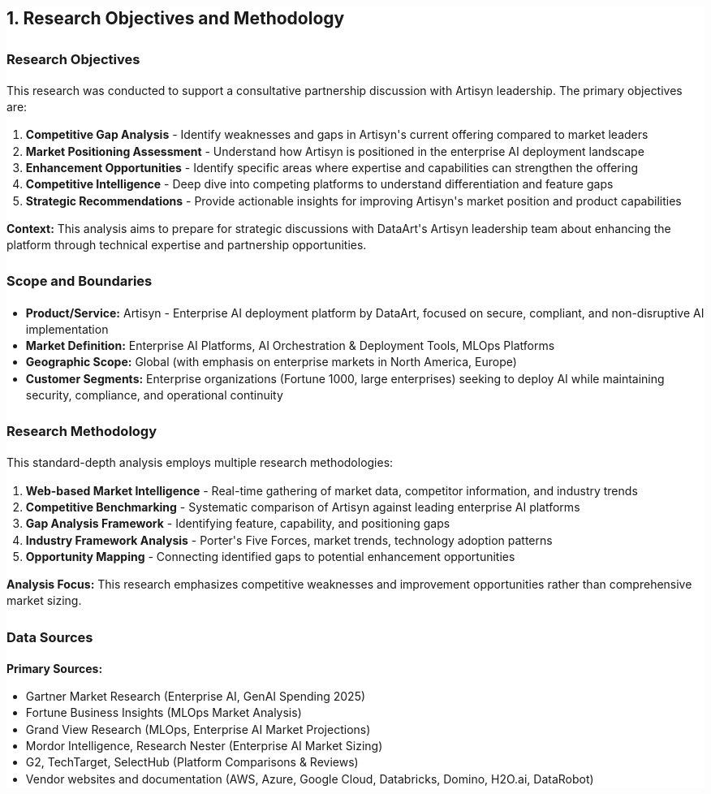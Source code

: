 
## 1. Research Objectives and Methodology

### Research Objectives

This research was conducted to support a consultative partnership discussion with Artisyn leadership. The primary objectives are:

1. **Competitive Gap Analysis** - Identify weaknesses and gaps in Artisyn's current offering compared to market leaders
2. **Market Positioning Assessment** - Understand how Artisyn is positioned in the enterprise AI deployment landscape
3. **Enhancement Opportunities** - Identify specific areas where expertise and capabilities can strengthen the offering
4. **Competitive Intelligence** - Deep dive into competing platforms to understand differentiation and feature gaps
5. **Strategic Recommendations** - Provide actionable insights for improving Artisyn's market position and product capabilities

**Context:** This analysis aims to prepare for strategic discussions with DataArt's Artisyn leadership team about enhancing the platform through technical expertise and partnership opportunities.

### Scope and Boundaries

- **Product/Service:** Artisyn - Enterprise AI deployment platform by DataArt, focused on secure, compliant, and non-disruptive AI implementation
- **Market Definition:** Enterprise AI Platforms, AI Orchestration & Deployment Tools, MLOps Platforms
- **Geographic Scope:** Global (with emphasis on enterprise markets in North America, Europe)
- **Customer Segments:** Enterprise organizations (Fortune 1000, large enterprises) seeking to deploy AI while maintaining security, compliance, and operational continuity

### Research Methodology

This standard-depth analysis employs multiple research methodologies:

1. **Web-based Market Intelligence** - Real-time gathering of market data, competitor information, and industry trends
2. **Competitive Benchmarking** - Systematic comparison of Artisyn against leading enterprise AI platforms
3. **Gap Analysis Framework** - Identifying feature, capability, and positioning gaps
4. **Industry Framework Analysis** - Porter's Five Forces, market trends, technology adoption patterns
5. **Opportunity Mapping** - Connecting identified gaps to potential enhancement opportunities

**Analysis Focus:** This research emphasizes competitive weaknesses and improvement opportunities rather than comprehensive market sizing.

### Data Sources

**Primary Sources:**
- Gartner Market Research (Enterprise AI, GenAI Spending 2025)
- Fortune Business Insights (MLOps Market Analysis)
- Grand View Research (MLOps, Enterprise AI Market Projections)
- Mordor Intelligence, Research Nester (Enterprise AI Market Sizing)
- G2, TechTarget, SelectHub (Platform Comparisons & Reviews)
- Vendor websites and documentation (AWS, Azure, Google Cloud, Databricks, Domino, H2O.ai, DataRobot)
